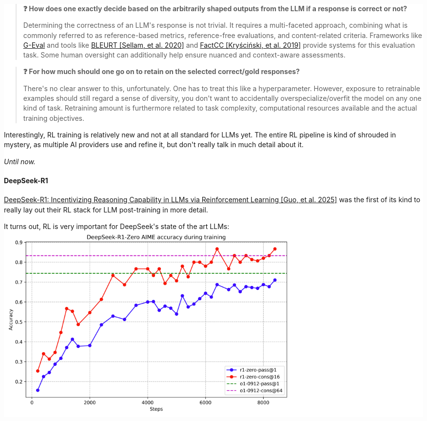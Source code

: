 ><b>:question: How does one exactly decide based on the arbitrarily shaped outputs from the LLM if a response is correct or not?</b>
>
>Determining the correctness of an LLM's response is not trivial. It requires a multi-faceted approach, combining what is commonly referred to as reference-based metrics, reference-free evaluations, and content-related criteria. Frameworks like [G-Eval](https://docs.confident-ai.com/docs/metrics-llm-evals) and tools like [BLEURT \[Sellam, et al. 2020\]](https://arxiv.org/abs/2004.04696) and [FactCC \[Kryściński, et al. 2019\]](https://arxiv.org/abs/1910.12840) provide systems for this evaluation task. Some human oversight can additionally help ensure nuanced and context-aware assessments.

><b>:question: For how much should one go on to retain on the selected correct/gold responses?</b>
>
>There's no clear answer to this, unfortunately. One has to treat this like a hyperparameter. However, exposure to retrainable examples should still regard a sense of diversity, you don't want to accidentally overspecialize/overfit the model on any one kind of task. Retraining amount is furthermore related to task complexity, computational resources available and the actual training objectives.

Interestingly, RL training is relatively new and not at all standard for LLMs yet. The entire RL pipeline is kind of shrouded in mystery, as multiple AI providers use and refine it, but don't really talk in much detail about it.

*Until now.*

#### DeepSeek-R1

[DeepSeek-R1: Incentivizing Reasoning Capability in LLMs via Reinforcement Learning \[Guo, et al. 2025\]](https://arxiv.org/abs/2501.12948) was the first of its kind to really lay out their RL stack for LLM post-training in more detail.

It turns out, RL is very important for DeepSeek's state of the art LLMs:
<img src="./img/deepseek-r1_AIME_over_steps.png" style="width: auto; height: 375px"/>
